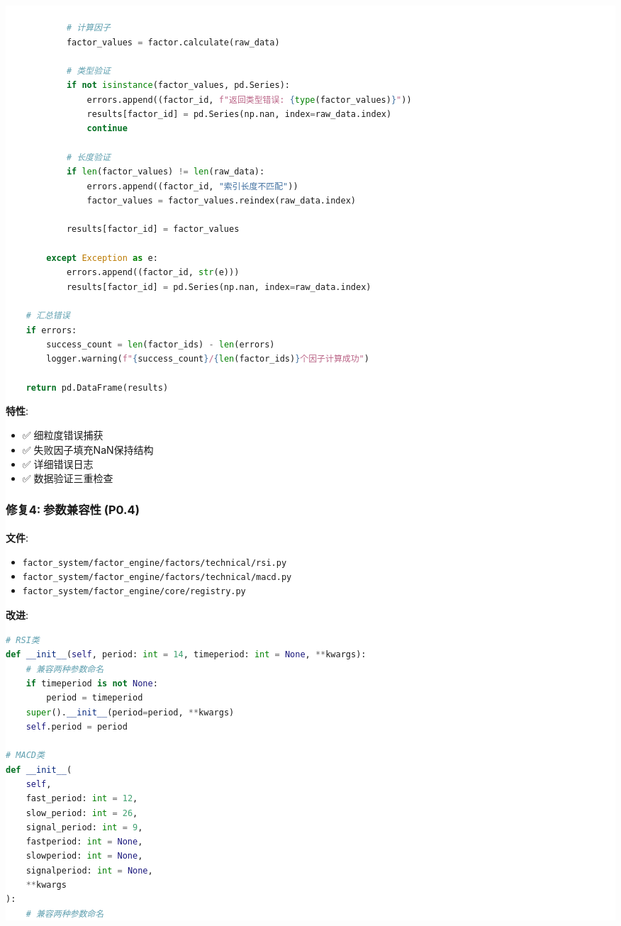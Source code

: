```python
            
            # 计算因子
            factor_values = factor.calculate(raw_data)
            
            # 类型验证
            if not isinstance(factor_values, pd.Series):
                errors.append((factor_id, f"返回类型错误: {type(factor_values)}"))
                results[factor_id] = pd.Series(np.nan, index=raw_data.index)
                continue
            
            # 长度验证
            if len(factor_values) != len(raw_data):
                errors.append((factor_id, "索引长度不匹配"))
                factor_values = factor_values.reindex(raw_data.index)
            
            results[factor_id] = factor_values
            
        except Exception as e:
            errors.append((factor_id, str(e)))
            results[factor_id] = pd.Series(np.nan, index=raw_data.index)
    
    # 汇总错误
    if errors:
        success_count = len(factor_ids) - len(errors)
        logger.warning(f"{success_count}/{len(factor_ids)}个因子计算成功")
    
    return pd.DataFrame(results)
```

**特性**:
- ✅ 细粒度错误捕获
- ✅ 失败因子填充NaN保持结构
- ✅ 详细错误日志
- ✅ 数据验证三重检查

### 修复4: 参数兼容性 (P0.4)

**文件**: 
- `factor_system/factor_engine/factors/technical/rsi.py`
- `factor_system/factor_engine/factors/technical/macd.py`
- `factor_system/factor_engine/core/registry.py`

**改进**:
```python
# RSI类
def __init__(self, period: int = 14, timeperiod: int = None, **kwargs):
    # 兼容两种参数命名
    if timeperiod is not None:
        period = timeperiod
    super().__init__(period=period, **kwargs)
    self.period = period

# MACD类
def __init__(
    self,
    fast_period: int = 12,
    slow_period: int = 26,
    signal_period: int = 9,
    fastperiod: int = None,
    slowperiod: int = None,
    signalperiod: int = None,
    **kwargs
):
    # 兼容两种参数命名
```
